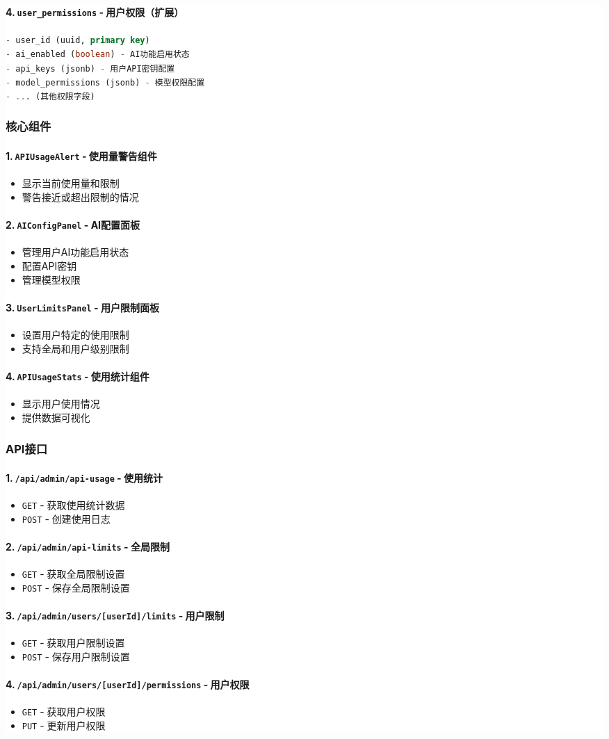 #### 4. `user_permissions` - 用户权限（扩展）

```sql
- user_id (uuid, primary key)
- ai_enabled (boolean) - AI功能启用状态
- api_keys (jsonb) - 用户API密钥配置
- model_permissions (jsonb) - 模型权限配置
- ... (其他权限字段)
```

### 核心组件

#### 1. `APIUsageAlert` - 使用量警告组件

- 显示当前使用量和限制
- 警告接近或超出限制的情况

#### 2. `AIConfigPanel` - AI配置面板

- 管理用户AI功能启用状态
- 配置API密钥
- 管理模型权限

#### 3. `UserLimitsPanel` - 用户限制面板

- 设置用户特定的使用限制
- 支持全局和用户级别限制

#### 4. `APIUsageStats` - 使用统计组件

- 显示用户使用情况
- 提供数据可视化

### API接口

#### 1. `/api/admin/api-usage` - 使用统计

- `GET` - 获取使用统计数据
- `POST` - 创建使用日志

#### 2. `/api/admin/api-limits` - 全局限制

- `GET` - 获取全局限制设置
- `POST` - 保存全局限制设置

#### 3. `/api/admin/users/[userId]/limits` - 用户限制

- `GET` - 获取用户限制设置
- `POST` - 保存用户限制设置

#### 4. `/api/admin/users/[userId]/permissions` - 用户权限

- `GET` - 获取用户权限
- `PUT` - 更新用户权限
